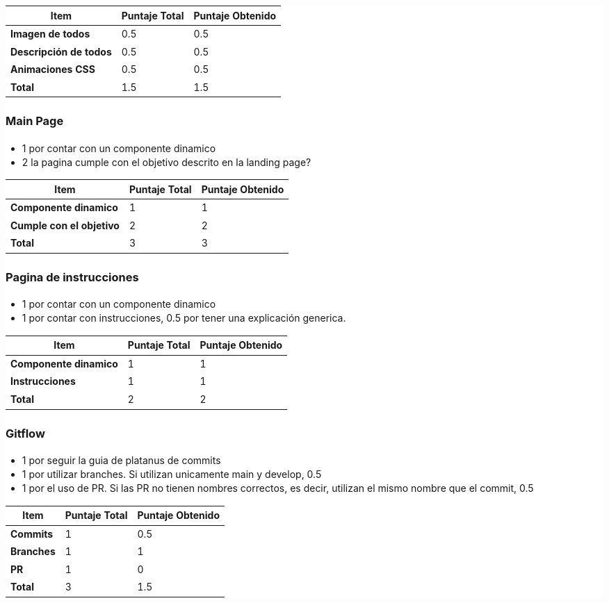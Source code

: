 
| Item                                                     |Puntaje Total| Puntaje Obtenido |
|----------------------------------------------------------|-------------|------------------|
| **Imagen de todos**                                      | 0.5         | 0.5                |
| **Descripción de todos**                                 | 0.5         | 0.5                |
| **Animaciones CSS**                                      | 0.5         | 0.5                |
| **Total**                                                | 1.5         | 1.5                |

### Main Page

- 1 por contar con un componente dinamico
- 2 la pagina cumple con el objetivo descrito en la landing page?


| Item                                                     |Puntaje Total| Puntaje Obtenido |
|----------------------------------------------------------|-------------|------------------|
| **Componente dinamico**                                  | 1           | 1                |
| **Cumple con el objetivo**                               | 2           | 2                |
| **Total**                                                | 3           | 3                |


### Pagina de instrucciones

- 1 por contar con un componente dinamico
- 1 por contar con instrucciones, 0.5 por tener una explicación generica.


| Item                                                     |Puntaje Total| Puntaje Obtenido |
|----------------------------------------------------------|-------------|------------------|
| **Componente dinamico**                                  | 1           | 1                |
| **Instrucciones**                                        | 1           | 1                |
| **Total**                                                | 2           | 2                |

### Gitflow

- 1 por seguir la guia de platanus de commits
- 1 por utilizar branches. Si utilizan unicamente main y develop, 0.5
- 1 por el uso de PR. Si las PR no tienen nombres correctos, es decir, utilizan el mismo nombre que el commit, 0.5


| Item                                                     |Puntaje Total| Puntaje Obtenido |
|----------------------------------------------------------|-------------|------------------|
| **Commits**                                              | 1           | 0.5                |
| **Branches**                                             | 1           | 1                |
| **PR**                                                   | 1           | 0                |
| **Total**                                                | 3           | 1.5                |

